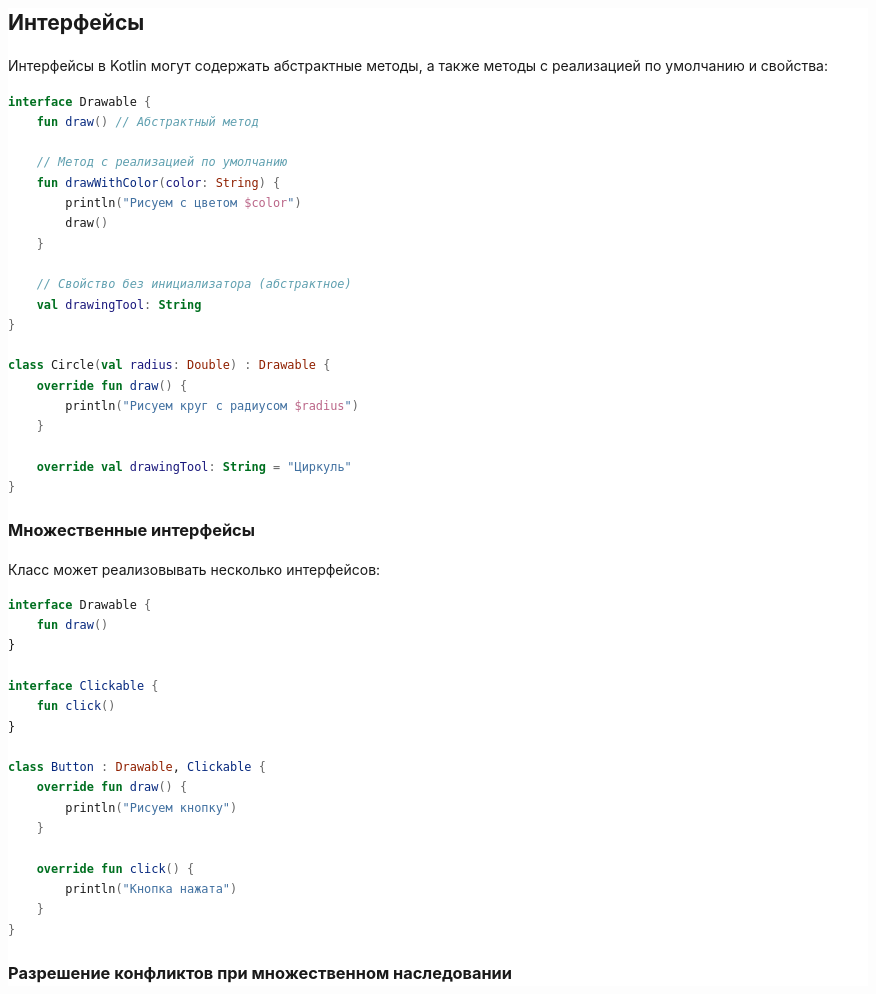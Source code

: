 ## Интерфейсы

Интерфейсы в Kotlin могут содержать абстрактные методы, а также методы с реализацией по умолчанию и свойства:

```kotlin
interface Drawable {
    fun draw() // Абстрактный метод
    
    // Метод с реализацией по умолчанию
    fun drawWithColor(color: String) {
        println("Рисуем с цветом $color")
        draw()
    }
    
    // Свойство без инициализатора (абстрактное)
    val drawingTool: String
}

class Circle(val radius: Double) : Drawable {
    override fun draw() {
        println("Рисуем круг с радиусом $radius")
    }
    
    override val drawingTool: String = "Циркуль"
}
```

### Множественные интерфейсы

Класс может реализовывать несколько интерфейсов:

```kotlin
interface Drawable {
    fun draw()
}

interface Clickable {
    fun click()
}

class Button : Drawable, Clickable {
    override fun draw() {
        println("Рисуем кнопку")
    }
    
    override fun click() {
        println("Кнопка нажата")
    }
}
```

### Разрешение конфликтов при множественном наследовании
